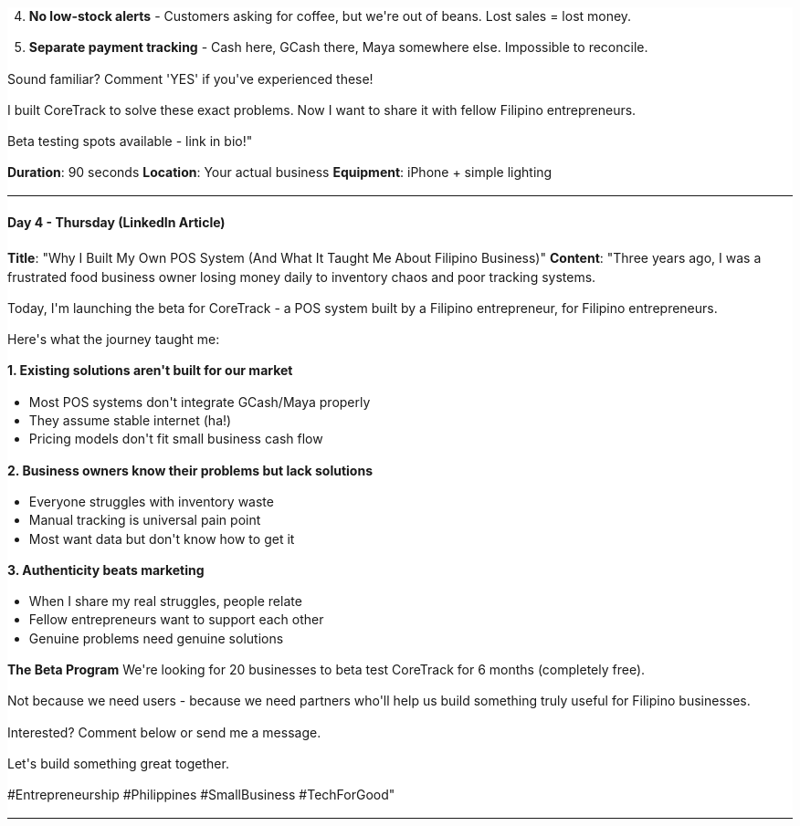 4. **No low-stock alerts** - Customers asking for coffee, but we're out of beans. Lost sales = lost money.

5. **Separate payment tracking** - Cash here, GCash there, Maya somewhere else. Impossible to reconcile.

Sound familiar? Comment 'YES' if you've experienced these! 

I built CoreTrack to solve these exact problems. Now I want to share it with fellow Filipino entrepreneurs.

Beta testing spots available - link in bio!"

**Duration**: 90 seconds
**Location**: Your actual business
**Equipment**: iPhone + simple lighting

---

#### Day 4 - Thursday (LinkedIn Article)
**Title**: "Why I Built My Own POS System (And What It Taught Me About Filipino Business)"
**Content**:
"Three years ago, I was a frustrated food business owner losing money daily to inventory chaos and poor tracking systems.

Today, I'm launching the beta for CoreTrack - a POS system built by a Filipino entrepreneur, for Filipino entrepreneurs.

Here's what the journey taught me:

**1. Existing solutions aren't built for our market**
- Most POS systems don't integrate GCash/Maya properly
- They assume stable internet (ha!)
- Pricing models don't fit small business cash flow

**2. Business owners know their problems but lack solutions**
- Everyone struggles with inventory waste
- Manual tracking is universal pain point
- Most want data but don't know how to get it

**3. Authenticity beats marketing**
- When I share my real struggles, people relate
- Fellow entrepreneurs want to support each other
- Genuine problems need genuine solutions

**The Beta Program**
We're looking for 20 businesses to beta test CoreTrack for 6 months (completely free). 

Not because we need users - because we need partners who'll help us build something truly useful for Filipino businesses.

Interested? Comment below or send me a message.

Let's build something great together.

#Entrepreneurship #Philippines #SmallBusiness #TechForGood"

---
